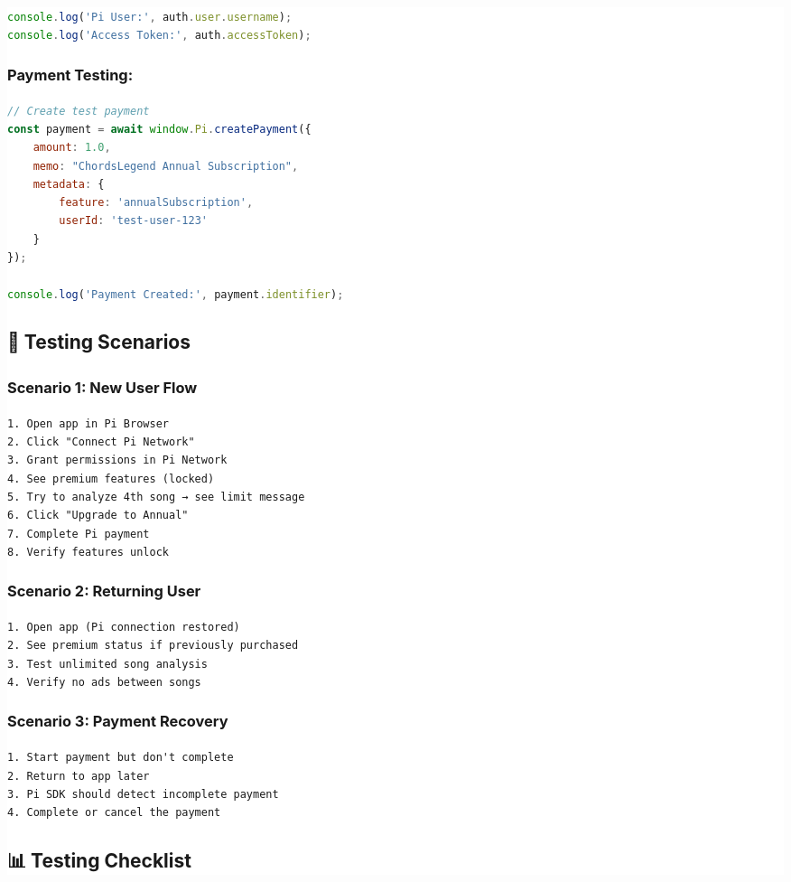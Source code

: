 ```javascript
console.log('Pi User:', auth.user.username);
console.log('Access Token:', auth.accessToken);
```

### **Payment Testing:**
```javascript
// Create test payment
const payment = await window.Pi.createPayment({
    amount: 1.0,
    memo: "ChordsLegend Annual Subscription",
    metadata: { 
        feature: 'annualSubscription',
        userId: 'test-user-123'
    }
});

console.log('Payment Created:', payment.identifier);
```

## 🧪 **Testing Scenarios**

### **Scenario 1: New User Flow**
```
1. Open app in Pi Browser
2. Click "Connect Pi Network"
3. Grant permissions in Pi Network
4. See premium features (locked)
5. Try to analyze 4th song → see limit message
6. Click "Upgrade to Annual" 
7. Complete Pi payment
8. Verify features unlock
```

### **Scenario 2: Returning User**
```
1. Open app (Pi connection restored)
2. See premium status if previously purchased
3. Test unlimited song analysis
4. Verify no ads between songs
```

### **Scenario 3: Payment Recovery**
```
1. Start payment but don't complete
2. Return to app later
3. Pi SDK should detect incomplete payment
4. Complete or cancel the payment
```

## 📊 **Testing Checklist**
